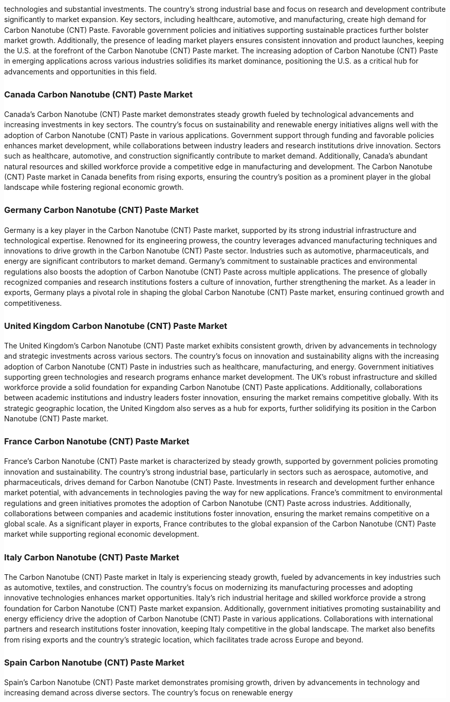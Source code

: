 technologies and substantial investments. The country&rsquo;s strong industrial base and focus on research and development contribute significantly to market expansion. Key sectors, including healthcare, automotive, and manufacturing, create high demand for Carbon Nanotube (CNT) Paste. Favorable government policies and initiatives supporting sustainable practices further bolster market growth. Additionally, the presence of leading market players ensures consistent innovation and product launches, keeping the U.S. at the forefront of the Carbon Nanotube (CNT) Paste market. The increasing adoption of Carbon Nanotube (CNT) Paste in emerging applications across various industries solidifies its market dominance, positioning the U.S. as a critical hub for advancements and opportunities in this field.</p><h3>Canada Carbon Nanotube (CNT) Paste Market</h3><p>Canada&rsquo;s Carbon Nanotube (CNT) Paste market demonstrates steady growth fueled by technological advancements and increasing investments in key sectors. The country&rsquo;s focus on sustainability and renewable energy initiatives aligns well with the adoption of Carbon Nanotube (CNT) Paste in various applications. Government support through funding and favorable policies enhances market development, while collaborations between industry leaders and research institutions drive innovation. Sectors such as healthcare, automotive, and construction significantly contribute to market demand. Additionally, Canada&rsquo;s abundant natural resources and skilled workforce provide a competitive edge in manufacturing and development. The Carbon Nanotube (CNT) Paste market in Canada benefits from rising exports, ensuring the country&rsquo;s position as a prominent player in the global landscape while fostering regional economic growth.</p><h3>Germany Carbon Nanotube (CNT) Paste Market</h3><p>Germany is a key player in the Carbon Nanotube (CNT) Paste market, supported by its strong industrial infrastructure and technological expertise. Renowned for its engineering prowess, the country leverages advanced manufacturing techniques and innovations to drive growth in the Carbon Nanotube (CNT) Paste sector. Industries such as automotive, pharmaceuticals, and energy are significant contributors to market demand. Germany&rsquo;s commitment to sustainable practices and environmental regulations also boosts the adoption of Carbon Nanotube (CNT) Paste across multiple applications. The presence of globally recognized companies and research institutions fosters a culture of innovation, further strengthening the market. As a leader in exports, Germany plays a pivotal role in shaping the global Carbon Nanotube (CNT) Paste market, ensuring continued growth and competitiveness.</p><h3>United Kingdom Carbon Nanotube (CNT) Paste Market</h3><p>The United Kingdom&rsquo;s Carbon Nanotube (CNT) Paste market exhibits consistent growth, driven by advancements in technology and strategic investments across various sectors. The country&rsquo;s focus on innovation and sustainability aligns with the increasing adoption of Carbon Nanotube (CNT) Paste in industries such as healthcare, manufacturing, and energy. Government initiatives supporting green technologies and research programs enhance market development. The UK&rsquo;s robust infrastructure and skilled workforce provide a solid foundation for expanding Carbon Nanotube (CNT) Paste applications. Additionally, collaborations between academic institutions and industry leaders foster innovation, ensuring the market remains competitive globally. With its strategic geographic location, the United Kingdom also serves as a hub for exports, further solidifying its position in the Carbon Nanotube (CNT) Paste market.</p><h3>France Carbon Nanotube (CNT) Paste Market</h3><p>France&rsquo;s Carbon Nanotube (CNT) Paste market is characterized by steady growth, supported by government policies promoting innovation and sustainability. The country&rsquo;s strong industrial base, particularly in sectors such as aerospace, automotive, and pharmaceuticals, drives demand for Carbon Nanotube (CNT) Paste. Investments in research and development further enhance market potential, with advancements in technologies paving the way for new applications. France&rsquo;s commitment to environmental regulations and green initiatives promotes the adoption of Carbon Nanotube (CNT) Paste across industries. Additionally, collaborations between companies and academic institutions foster innovation, ensuring the market remains competitive on a global scale. As a significant player in exports, France contributes to the global expansion of the Carbon Nanotube (CNT) Paste market while supporting regional economic development.</p><h3>Italy Carbon Nanotube (CNT) Paste Market</h3><p>The Carbon Nanotube (CNT) Paste market in Italy is experiencing steady growth, fueled by advancements in key industries such as automotive, textiles, and construction. The country&rsquo;s focus on modernizing its manufacturing processes and adopting innovative technologies enhances market opportunities. Italy&rsquo;s rich industrial heritage and skilled workforce provide a strong foundation for Carbon Nanotube (CNT) Paste market expansion. Additionally, government initiatives promoting sustainability and energy efficiency drive the adoption of Carbon Nanotube (CNT) Paste in various applications. Collaborations with international partners and research institutions foster innovation, keeping Italy competitive in the global landscape. The market also benefits from rising exports and the country&rsquo;s strategic location, which facilitates trade across Europe and beyond.</p><h3>Spain Carbon Nanotube (CNT) Paste Market</h3><p>Spain&rsquo;s Carbon Nanotube (CNT) Paste market demonstrates promising growth, driven by advancements in technology and increasing demand across diverse sectors. The country&rsquo;s focus on renewable energy